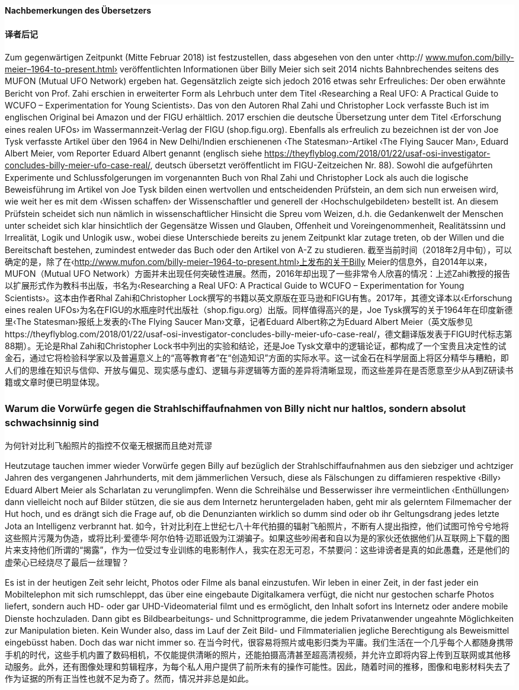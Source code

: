 #### Nachbemerkungen des Übersetzers
#### 译者后记

Zum gegenwärtigen Zeitpunkt (Mitte Februar 2018) ist festzustellen, dass abgesehen von den unter ‹http:// www.mufon.com/billy-meier–1964-to-present.html› veröffentlichten Informationen über Billy Meier sich seit 2014 nichts Bahnbrechendes seitens des MUFON (Mutual UFO Network) ergeben hat. Gegensätzlich zeigte sich jedoch 2016 etwas sehr Erfreuliches: Der oben erwähnte Bericht von Prof. Zahi erschien in erweiterter Form als Lehrbuch unter dem Titel ‹Researching a Real UFO: A Practical Guide to WCUFO – Experimentation for Young Scientists›. Das von den Autoren Rhal Zahi und Christopher Lock verfasste Buch ist im englischen Original bei Amazon und der FIGU erhältlich. 2017 erschien die deutsche Übersetzung unter dem Titel ‹Erforschung eines realen UFOs› im Wassermannzeit-Verlag der FIGU (shop.figu.org). Ebenfalls als erfreulich zu bezeichnen ist der von Joe Tysk verfasste Artikel über den 1964 in New Delhi/Indien erschienenen ‹The Statesman›-Artikel ‹The Flying Saucer Man›, Eduard Albert Meier, vom Reporter Eduard Albert genannt (englisch siehe https://theyflyblog.com/2018/01/22/usaf-osi-investigator-concludes-billy-meier-ufo-case-real/, deutsch übersetzt veröffentlicht im FIGU-Zeitzeichen Nr. 88). Sowohl die aufgeführten Experimente und Schlussfolgerungen im vorgenannten Buch von Rhal Zahi und Christopher Lock als auch die logische Beweisführung im Artikel von Joe Tysk bilden einen wertvollen und entscheidenden Prüfstein, an dem sich nun erweisen wird, wie weit her es mit dem ‹Wissen schaffen› der Wissenschaftler und generell der ‹Hochschulgebildeten› bestellt ist. An diesem Prüfstein scheidet sich nun nämlich in wissenschaftlicher Hinsicht die Spreu vom Weizen, d.h. die Gedankenwelt der Menschen unter scheidet sich klar hinsichtlich der Gegensätze Wissen und Glauben, Offenheit und Voreingenommenheit, Realitätssinn und Irrealität, Logik und Unlogik usw., wobei diese Unterschiede bereits zu jenem Zeitpunkt klar zutage treten, ob der Willen und die Bereitschaft bestehen, zumindest entweder das Buch oder den Artikel von A-Z zu studieren.
截至当前时间（2018年2月中旬），可以确定的是，除了在‹http://www.mufon.com/billy-meier–1964-to-present.html›上发布的关于Billy Meier的信息外，自2014年以来，MUFON（Mutual UFO Network）方面并未出现任何突破性进展。然而，2016年却出现了一些非常令人欣喜的情况：上述Zahi教授的报告以扩展形式作为教科书出版，书名为‹Researching a Real UFO: A Practical Guide to WCUFO – Experimentation for Young Scientists›。这本由作者Rhal Zahi和Christopher Lock撰写的书籍以英文原版在亚马逊和FIGU有售。2017年，其德文译本以‹Erforschung eines realen UFOs›为名在FIGU的水瓶座时代出版社（shop.figu.org）出版。同样值得高兴的是，Joe Tysk撰写的关于1964年在印度新德里‹The Statesman›报纸上发表的‹The Flying Saucer Man›文章，记者Eduard Albert称之为Eduard Albert Meier（英文版参见https://theyflyblog.com/2018/01/22/usaf-osi-investigator-concludes-billy-meier-ufo-case-real/，德文翻译版发表于FIGU时代标志第88期）。无论是Rhal Zahi和Christopher Lock书中列出的实验和结论，还是Joe Tysk文章中的逻辑论证，都构成了一个宝贵且决定性的试金石，通过它将检验科学家以及普遍意义上的“高等教育者”在“创造知识”方面的实际水平。这一试金石在科学层面上将区分精华与糟粕，即人们的思维在知识与信仰、开放与偏见、现实感与虚幻、逻辑与非逻辑等方面的差异将清晰显现，而这些差异在是否愿意至少从A到Z研读书籍或文章时便已明显体现。

### Warum die Vorwürfe gegen die Strahlschiffaufnahmen von Billy nicht nur haltlos, sondern absolut schwachsinnig sind
为何针对比利飞船照片的指控不仅毫无根据而且绝对荒谬

Heutzutage tauchen immer wieder Vorwürfe gegen Billy auf bezüglich der Strahlschiffaufnahmen aus den siebziger und achtziger Jahren des vergangenen Jahrhunderts, mit dem jämmerlichen Versuch, diese als Fälschungen zu diffamieren respektive ‹Billy› Eduard Albert Meier als Scharlatan zu verunglimpfen. Wenn die Schreihälse und Besserwisser ihre vermeintlichen ‹Enthüllungen› dann vielleicht noch auf Bilder stützen, die sie aus dem Internetz heruntergeladen haben, geht mir als gelerntem Filmemacher der Hut hoch, und es drängt sich die Frage auf, ob die Denunzianten wirklich so dumm sind oder ob ihr Geltungsdrang jedes letzte Jota an Intelligenz verbrannt hat.
如今，针对比利在上世纪七八十年代拍摄的辐射飞船照片，不断有人提出指控，他们试图可怜兮兮地将这些照片污蔑为伪造，或将比利·爱德华·阿尔伯特·迈耶诋毁为江湖骗子。如果这些吵闹者和自以为是的家伙还依据他们从互联网上下载的图片来支持他们所谓的“揭露”，作为一位受过专业训练的电影制作人，我实在忍无可忍，不禁要问：这些诽谤者是真的如此愚蠢，还是他们的虚荣心已经烧尽了最后一丝理智？

Es ist in der heutigen Zeit sehr leicht, Photos oder Filme als banal einzustufen. Wir leben in einer Zeit, in der fast jeder ein Mobiltelephon mit sich rumschleppt, das über eine eingebaute Digitalkamera verfügt, die nicht nur gestochen scharfe Photos liefert, sondern auch HD- oder gar UHD-Videomaterial filmt und es ermöglicht, den Inhalt sofort ins Internetz oder andere mobile Dienste hochzuladen. Dann gibt es Bildbearbeitungs- und Schnittprogramme, die jedem Privatanwender ungeahnte Möglichkeiten zur Manipulation bieten. Kein Wunder also, dass im Lauf der Zeit Bild- und Filmmaterialien jegliche Berechtigung als Beweismittel eingebüsst haben. Doch das war nicht immer so.
在当今时代，很容易将照片或电影归类为平庸。我们生活在一个几乎每个人都随身携带手机的时代，这些手机内置了数码相机，不仅能提供清晰的照片，还能拍摄高清甚至超高清视频，并允许立即将内容上传到互联网或其他移动服务。此外，还有图像处理和剪辑程序，为每个私人用户提供了前所未有的操作可能性。因此，随着时间的推移，图像和电影材料失去了作为证据的所有正当性也就不足为奇了。然而，情况并非总是如此。
